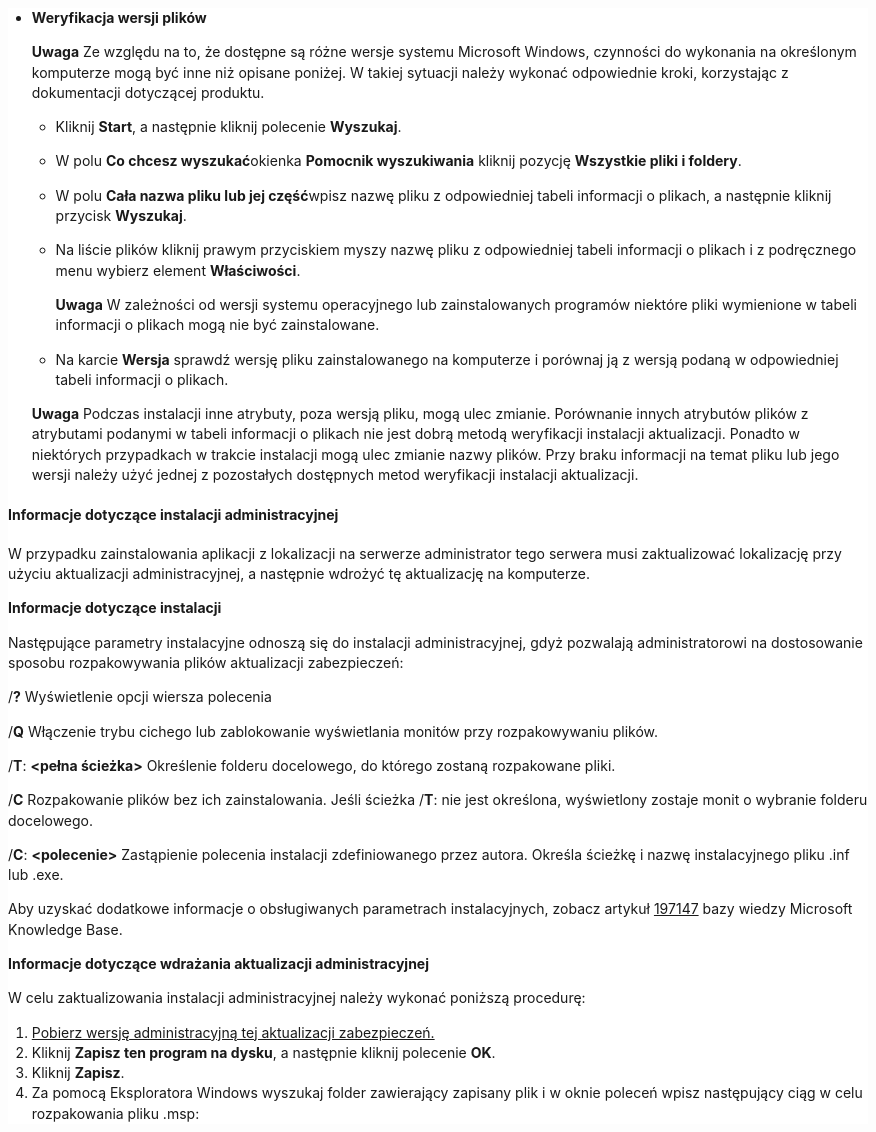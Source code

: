 -   **Weryfikacja wersji plików**

    **Uwaga** Ze względu na to, że dostępne są różne wersje systemu Microsoft Windows, czynności do wykonania na określonym komputerze mogą być inne niż opisane poniżej. W takiej sytuacji należy wykonać odpowiednie kroki, korzystając z dokumentacji dotyczącej produktu.

    -   Kliknij **Start**, a następnie kliknij polecenie **Wyszukaj**.
    -   W polu **Co chcesz wyszukać**okienka **Pomocnik wyszukiwania** kliknij pozycję **Wszystkie pliki i foldery**.
    -   W polu **Cała nazwa pliku lub jej część**wpisz nazwę pliku z odpowiedniej tabeli informacji o plikach, a następnie kliknij przycisk **Wyszukaj**.
    -   Na liście plików kliknij prawym przyciskiem myszy nazwę pliku z odpowiedniej tabeli informacji o plikach i z podręcznego menu wybierz element **Właściwości**.

        **Uwaga** W zależności od wersji systemu operacyjnego lub zainstalowanych programów niektóre pliki wymienione w tabeli informacji o plikach mogą nie być zainstalowane.

    -   Na karcie **Wersja** sprawdź wersję pliku zainstalowanego na komputerze i porównaj ją z wersją podaną w odpowiedniej tabeli informacji o plikach.

    **Uwaga** Podczas instalacji inne atrybuty, poza wersją pliku, mogą ulec zmianie. Porównanie innych atrybutów plików z atrybutami podanymi w tabeli informacji o plikach nie jest dobrą metodą weryfikacji instalacji aktualizacji. Ponadto w niektórych przypadkach w trakcie instalacji mogą ulec zmianie nazwy plików. Przy braku informacji na temat pliku lub jego wersji należy użyć jednej z pozostałych dostępnych metod weryfikacji instalacji aktualizacji.

#### Informacje dotyczące instalacji administracyjnej

W przypadku zainstalowania aplikacji z lokalizacji na serwerze administrator tego serwera musi zaktualizować lokalizację przy użyciu aktualizacji administracyjnej, a następnie wdrożyć tę aktualizację na komputerze.

**Informacje dotyczące instalacji**

Następujące parametry instalacyjne odnoszą się do instalacji administracyjnej, gdyż pozwalają administratorowi na dostosowanie sposobu rozpakowywania plików aktualizacji zabezpieczeń:

/**?**   Wyświetlenie opcji wiersza polecenia

/**Q** Włączenie trybu cichego lub zablokowanie wyświetlania monitów przy rozpakowywaniu plików.

/**T**: **&lt;pełna ścieżka&gt;** Określenie folderu docelowego, do którego zostaną rozpakowane pliki.

/**C** Rozpakowanie plików bez ich zainstalowania. Jeśli ścieżka /**T**: nie jest określona, wyświetlony zostaje monit o wybranie folderu docelowego.

/**C**: **&lt;polecenie&gt;** Zastąpienie polecenia instalacji zdefiniowanego przez autora. Określa ścieżkę i nazwę instalacyjnego pliku .inf lub .exe.

Aby uzyskać dodatkowe informacje o obsługiwanych parametrach instalacyjnych, zobacz artykuł [197147](http://support.microsoft.com/default.aspx?scid=kb;en-us;197147) bazy wiedzy Microsoft Knowledge Base.

**Informacje dotyczące wdrażania aktualizacji administracyjnej**

W celu zaktualizowania instalacji administracyjnej należy wykonać poniższą procedurę:

1.  [Pobierz wersję administracyjną tej aktualizacji zabezpieczeń.](http://www.microsoft.com/downloads/details.aspx?displaylang=pl&familyid=a0629800-1889-495b-b25e-4637d6b03250)
2.  Kliknij **Zapisz ten program na dysku**, a następnie kliknij polecenie **OK**.
3.  Kliknij **Zapisz**.
4.  Za pomocą Eksploratora Windows wyszukaj folder zawierający zapisany plik i w oknie poleceń wpisz następujący ciąg w celu rozpakowania pliku .msp:
